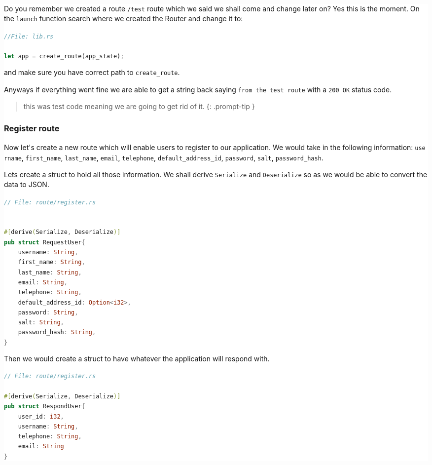 Do you remember we created a route `/test` route which we said we shall come and change later on? Yes this is the moment.
On the `launch` function search where we created the Router and change it to:

```rust
//File: lib.rs

let app = create_route(app_state);
```
and make sure you have correct path to `create_route`.

Anyways if everything went fine we are able to get a string back saying `from the test route` with a `200 OK` status code.

> this was test code meaning we are going to get rid of it.
{: .prompt-tip }

### Register route

Now let's create a new route which will enable users to register to our application.
We would take in the following information: `username`, `first_name`, `last_name`, `email`, `telephone`, `default_address_id`, `password`, `salt`, `password_hash`.

Lets create a struct to hold all those information. We shall derive `Serialize` and `Deserialize` so as we would be able to convert the data to JSON.

```rust
// File: route/register.rs


#[derive(Serialize, Deserialize)]
pub struct RequestUser{
    username: String,
    first_name: String,
    last_name: String,
    email: String,
    telephone: String,
    default_address_id: Option<i32>,
    password: String,
    salt: String,
    password_hash: String,
}
```

Then we would create a struct to have whatever the application will respond with.

```rust
// File: route/register.rs

#[derive(Serialize, Deserialize)]
pub struct RespondUser{
    user_id: i32,
    username: String,
    telephone: String,
    email: String
}
```
